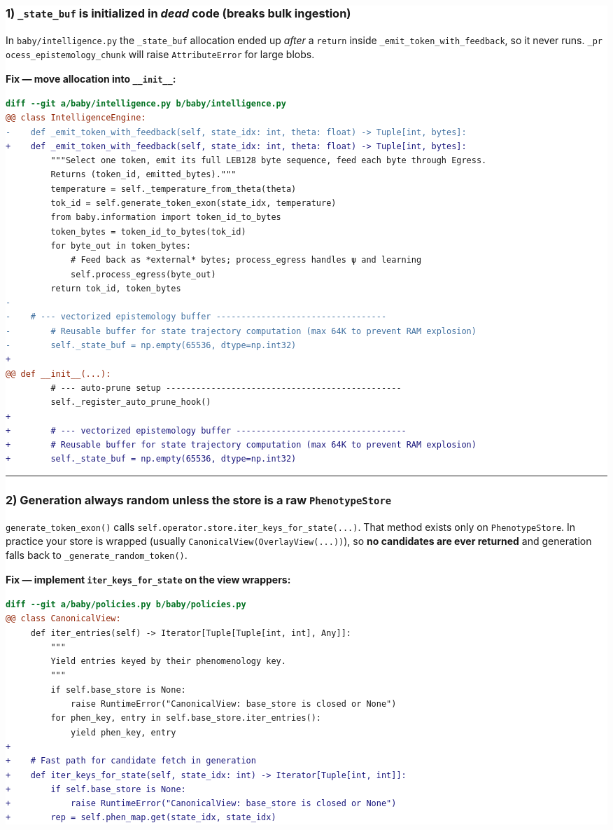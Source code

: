 ### 1) `_state_buf` is initialized in *dead* code (breaks bulk ingestion)

In `baby/intelligence.py` the `_state_buf` allocation ended up *after* a `return` inside `_emit_token_with_feedback`, so it never runs. `_process_epistemology_chunk` will raise `AttributeError` for large blobs.

**Fix — move allocation into `__init__`:**

```diff
diff --git a/baby/intelligence.py b/baby/intelligence.py
@@ class IntelligenceEngine:
-    def _emit_token_with_feedback(self, state_idx: int, theta: float) -> Tuple[int, bytes]:
+    def _emit_token_with_feedback(self, state_idx: int, theta: float) -> Tuple[int, bytes]:
         """Select one token, emit its full LEB128 byte sequence, feed each byte through Egress.
         Returns (token_id, emitted_bytes)."""
         temperature = self._temperature_from_theta(theta)
         tok_id = self.generate_token_exon(state_idx, temperature)
         from baby.information import token_id_to_bytes
         token_bytes = token_id_to_bytes(tok_id)
         for byte_out in token_bytes:
             # Feed back as *external* bytes; process_egress handles ψ and learning
             self.process_egress(byte_out)
         return tok_id, token_bytes
-
-    # --- vectorized epistemology buffer ----------------------------------
-        # Reusable buffer for state trajectory computation (max 64K to prevent RAM explosion)
-        self._state_buf = np.empty(65536, dtype=np.int32)
+ 
@@ def __init__(...):
         # --- auto-prune setup -----------------------------------------------
         self._register_auto_prune_hook()
+ 
+        # --- vectorized epistemology buffer ----------------------------------
+        # Reusable buffer for state trajectory computation (max 64K to prevent RAM explosion)
+        self._state_buf = np.empty(65536, dtype=np.int32)
```

---

### 2) Generation always random unless the store is a raw `PhenotypeStore`

`generate_token_exon()` calls `self.operator.store.iter_keys_for_state(...)`. That method exists only on `PhenotypeStore`. In practice your store is wrapped (usually `CanonicalView(OverlayView(...))`), so **no candidates are ever returned** and generation falls back to `_generate_random_token()`.

**Fix — implement `iter_keys_for_state` on the view wrappers:**

```diff
diff --git a/baby/policies.py b/baby/policies.py
@@ class CanonicalView:
     def iter_entries(self) -> Iterator[Tuple[Tuple[int, int], Any]]:
         """
         Yield entries keyed by their phenomenology key.
         """
         if self.base_store is None:
             raise RuntimeError("CanonicalView: base_store is closed or None")
         for phen_key, entry in self.base_store.iter_entries():
             yield phen_key, entry
+
+    # Fast path for candidate fetch in generation
+    def iter_keys_for_state(self, state_idx: int) -> Iterator[Tuple[int, int]]:
+        if self.base_store is None:
+            raise RuntimeError("CanonicalView: base_store is closed or None")
+        rep = self.phen_map.get(state_idx, state_idx)
```